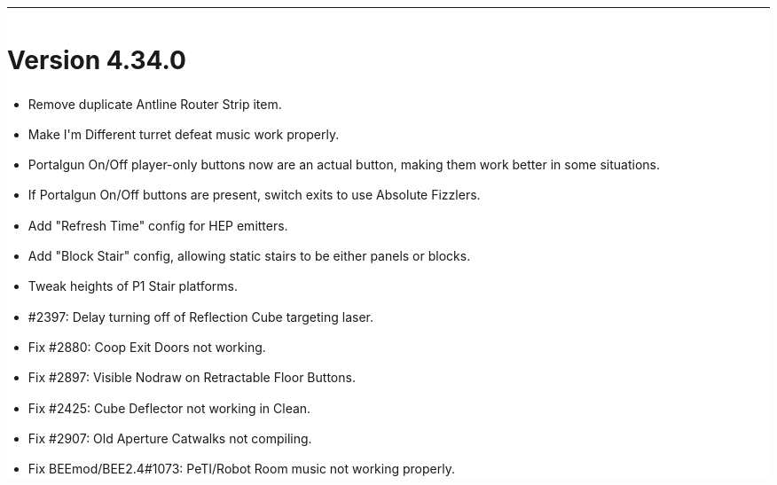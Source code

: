 ------------------------------------------

# Version 4.34.0
* Remove duplicate Antline Router Strip item.
* Make I'm Different turret defeat music work properly.
* Portalgun On/Off player-only buttons now are an actual button, making them work better in some situations.
* If Portalgun On/Off buttons are present, switch exits to use Absolute Fizzlers.
* Add "Refresh Time" config for HEP emitters.
* Add "Block Stair" config, allowing static stairs to be either panels or blocks.
* Tweak heights of P1 Stair platforms.
* #2397: Delay turning off of Reflection Cube targeting laser.

* Fix #2880: Coop Exit Doors not working.
* Fix #2897: Visible Nodraw on Retractable Floor Buttons.
* Fix #2425: Cube Deflector not working in Clean.
* Fix #2907: Old Aperture Catwalks not compiling.
* Fix BEEmod/BEE2.4#1073: PeTI/Robot Room music not working properly.

